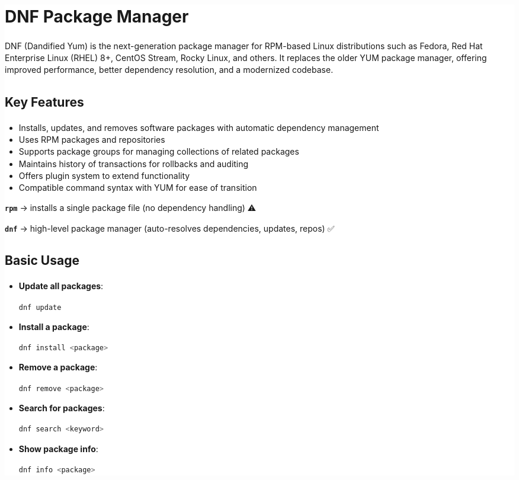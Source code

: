 # DNF Package Manager

DNF (Dandified Yum) is the next-generation package manager for RPM-based Linux distributions such as Fedora, Red Hat Enterprise Linux (RHEL) 8+, CentOS Stream, Rocky Linux, and others. It replaces the older YUM package manager, offering improved performance, better dependency resolution, and a modernized codebase.

## Key Features

- Installs, updates, and removes software packages with automatic dependency management
- Uses RPM packages and repositories
- Supports package groups for managing collections of related packages
- Maintains history of transactions for rollbacks and auditing
- Offers plugin system to extend functionality
- Compatible command syntax with YUM for ease of transition

**`rpm`** → installs a single package file (no dependency handling) ⚠️

**`dnf`** → high-level package manager (auto-resolves dependencies, updates, repos) ✅

## Basic Usage

- **Update all packages**:
    
    ```bash
    dnf update
    
    ```
    
- **Install a package**:
    
    ```bash
    dnf install <package>
    
    ```
    
- **Remove a package**:
    
    ```bash
    dnf remove <package>
    
    ```
    
- **Search for packages**:
    
    ```bash
    dnf search <keyword>
    
    ```
    
- **Show package info**:
    
    ```bash
    dnf info <package>
    
    ```
    